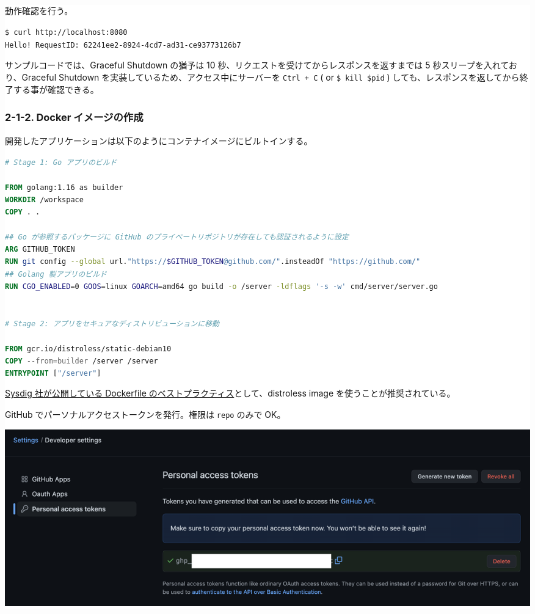 動作確認を行う。

```bash []
$ curl http://localhost:8080
Hello! RequestID: 62241ee2-8924-4cd7-ad31-ce93773126b7
```

サンプルコードでは、Graceful Shutdown の猶予は 10 秒、リクエストを受けてからレスポンスを返すまでは 5 秒スリープを入れており、Graceful Shutdown を実装しているため、アクセス中にサーバーを `Ctrl + C` ( or `$ kill $pid` ) しても、レスポンスを返してから終了する事が確認できる。

### 2-1-2. Docker イメージの作成

開発したアプリケーションは以下のようにコンテナイメージにビルトインする。

```dockerfile [1-20|1-13|16-20]
# Stage 1: Go アプリのビルド

FROM golang:1.16 as builder
WORKDIR /workspace
COPY . .

## Go が参照するパッケージに GitHub のプライベートリポジトリが存在しても認証されるように設定
ARG GITHUB_TOKEN
RUN git config --global url."https://$GITHUB_TOKEN@github.com/".insteadOf "https://github.com/"
## Golang 製アプリのビルド
RUN CGO_ENABLED=0 GOOS=linux GOARCH=amd64 go build -o /server -ldflags '-s -w' cmd/server/server.go


# Stage 2: アプリをセキュアなディストリビューションに移動

FROM gcr.io/distroless/static-debian10
COPY --from=builder /server /server
ENTRYPOINT ["/server"]
```

[Sysdig 社が公開している Dockerfile のベストプラクティス](https://sysdig.jp/blog/dockerfile-best-practices/)として、distroless image を使うことが推奨されている。

GitHub でパーソナルアクセストークンを発行。権限は `repo` のみで OK。

![](img/github_personal_access_token.png)
